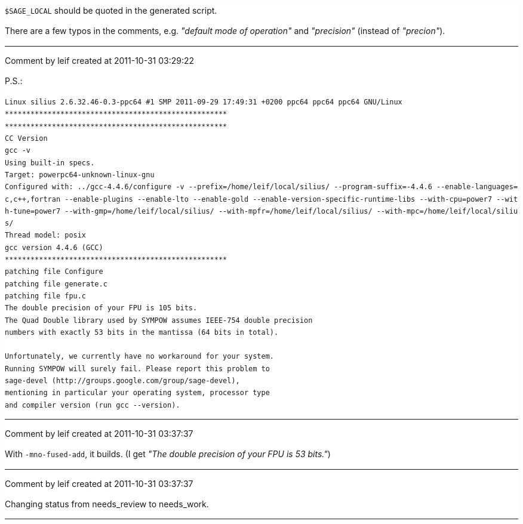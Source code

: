 `$SAGE_LOCAL` should be quoted in the generated script.

There are a few typos in the comments, e.g. _"default mode of operat*ion*"_ and   _"prec*is*ion"_ (instead of _"precion"_).


---

Comment by leif created at 2011-10-31 03:29:22

P.S.:

```
Linux silius 2.6.32.46-0.3-ppc64 #1 SMP 2011-09-29 17:49:31 +0200 ppc64 ppc64 ppc64 GNU/Linux
****************************************************
****************************************************
CC Version
gcc -v
Using built-in specs.
Target: powerpc64-unknown-linux-gnu
Configured with: ../gcc-4.4.6/configure -v --prefix=/home/leif/local/silius/ --program-suffix=-4.4.6 --enable-languages=c,c++,fortran --enable-plugins --enable-lto --enable-gold --enable-version-specific-runtime-libs --with-cpu=power7 --with-tune=power7 --with-gmp=/home/leif/local/silius/ --with-mpfr=/home/leif/local/silius/ --with-mpc=/home/leif/local/silius/
Thread model: posix
gcc version 4.4.6 (GCC) 
****************************************************
patching file Configure
patching file generate.c
patching file fpu.c
The double precision of your FPU is 105 bits.
The Quad Double library used by SYMPOW assumes IEEE-754 double precision
numbers with exactly 53 bits in the mantissa (64 bits in total).

Unfortunately, we currently have no workaround for your system.
Running SYMPOW will surely fail. Please report this problem to
sage-devel (http://groups.google.com/group/sage-devel),
mentioning in particular your operating system, processor type
and compiler version (run gcc --version).
```



---

Comment by leif created at 2011-10-31 03:37:37

With `-mno-fused-add`, it builds.  (I get _"The double precision of your FPU is 53 bits."_)


---

Comment by leif created at 2011-10-31 03:37:37

Changing status from needs_review to needs_work.


---
